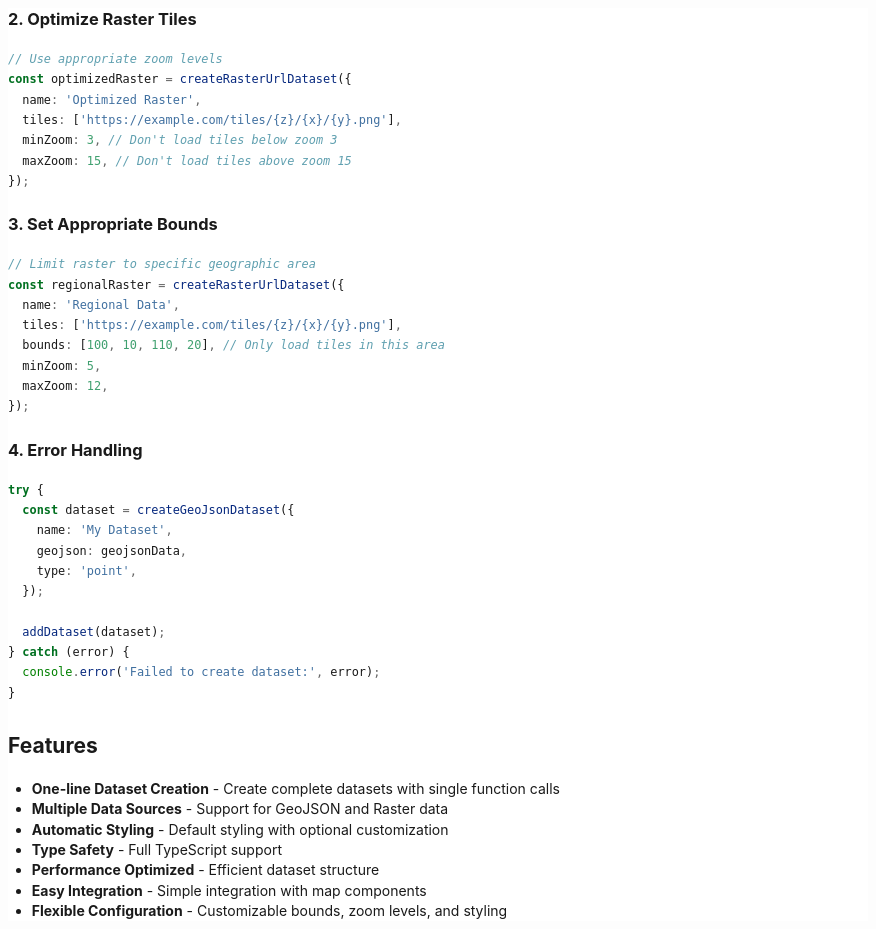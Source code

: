 ### 2. Optimize Raster Tiles

```typescript
// Use appropriate zoom levels
const optimizedRaster = createRasterUrlDataset({
  name: 'Optimized Raster',
  tiles: ['https://example.com/tiles/{z}/{x}/{y}.png'],
  minZoom: 3, // Don't load tiles below zoom 3
  maxZoom: 15, // Don't load tiles above zoom 15
});
```

### 3. Set Appropriate Bounds

```typescript
// Limit raster to specific geographic area
const regionalRaster = createRasterUrlDataset({
  name: 'Regional Data',
  tiles: ['https://example.com/tiles/{z}/{x}/{y}.png'],
  bounds: [100, 10, 110, 20], // Only load tiles in this area
  minZoom: 5,
  maxZoom: 12,
});
```

### 4. Error Handling

```typescript
try {
  const dataset = createGeoJsonDataset({
    name: 'My Dataset',
    geojson: geojsonData,
    type: 'point',
  });

  addDataset(dataset);
} catch (error) {
  console.error('Failed to create dataset:', error);
}
```

## Features

- **One-line Dataset Creation** - Create complete datasets with single function calls
- **Multiple Data Sources** - Support for GeoJSON and Raster data
- **Automatic Styling** - Default styling with optional customization
- **Type Safety** - Full TypeScript support
- **Performance Optimized** - Efficient dataset structure
- **Easy Integration** - Simple integration with map components
- **Flexible Configuration** - Customizable bounds, zoom levels, and styling
